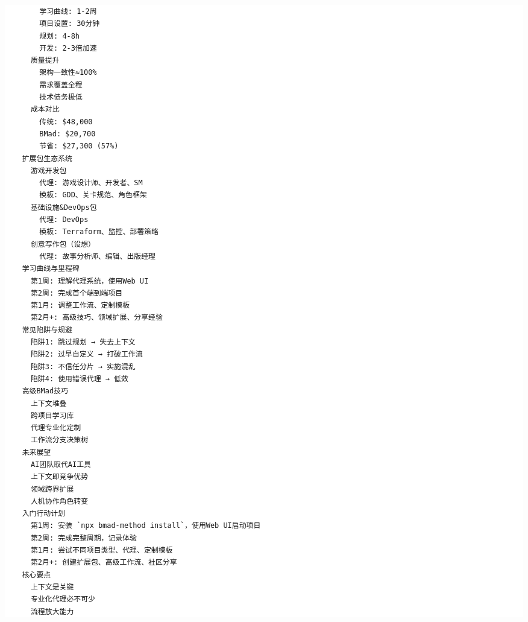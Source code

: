 ```mermaid
        学习曲线: 1-2周
        项目设置: 30分钟
        规划: 4-8h
        开发: 2-3倍加速
      质量提升
        架构一致性≈100%
        需求覆盖全程
        技术债务极低
      成本对比
        传统: $48,000
        BMad: $20,700
        节省: $27,300 (57%)
    扩展包生态系统
      游戏开发包
        代理: 游戏设计师、开发者、SM
        模板: GDD、关卡规范、角色框架
      基础设施&DevOps包
        代理: DevOps
        模板: Terraform、监控、部署策略
      创意写作包（设想）
        代理: 故事分析师、编辑、出版经理
    学习曲线与里程碑
      第1周: 理解代理系统，使用Web UI
      第2周: 完成首个端到端项目
      第1月: 调整工作流、定制模板
      第2月+: 高级技巧、领域扩展、分享经验
    常见陷阱与规避
      陷阱1: 跳过规划 → 失去上下文
      陷阱2: 过早自定义 → 打破工作流
      陷阱3: 不信任分片 → 实施混乱
      陷阱4: 使用错误代理 → 低效
    高级BMad技巧
      上下文堆叠
      跨项目学习库
      代理专业化定制
      工作流分支决策树
    未来展望
      AI团队取代AI工具
      上下文即竞争优势
      领域跨界扩展
      人机协作角色转变
    入门行动计划
      第1周: 安装 `npx bmad-method install`，使用Web UI启动项目
      第2周: 完成完整周期，记录体验
      第1月: 尝试不同项目类型、代理、定制模板
      第2月+: 创建扩展包、高级工作流、社区分享
    核心要点
      上下文是关键
      专业化代理必不可少
      流程放大能力
```

